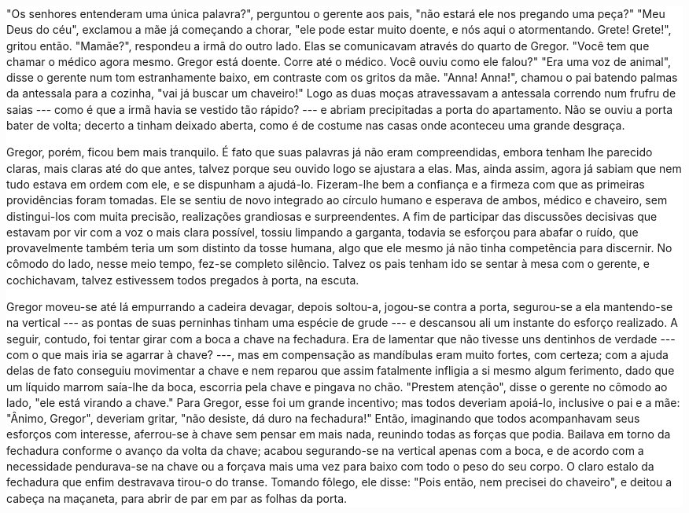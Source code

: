 "Os senhores entenderam uma única palavra?", perguntou o gerente aos
pais, "não estará ele nos pregando uma peça?" "Meu Deus do céu",
exclamou a mãe já começando a chorar, "ele pode estar muito doente, e
nós aqui o atormentando. Grete! Grete!", gritou então. "Mamãe?",
respondeu a irmã do outro lado. Elas se comunicavam através do quarto de
Gregor. "Você tem que chamar o médico agora mesmo. Gregor está doente.
Corre até o médico. Você ouviu como ele falou?" "Era uma voz de animal",
disse o gerente num tom estranhamente baixo, em contraste com os gritos
da mãe. "Anna! Anna!", chamou o pai batendo palmas da antessala para a
cozinha, "vai já buscar um chaveiro!" Logo as duas moças atravessavam a
antessala correndo num frufru de saias --- como é que a irmã havia se
vestido tão rápido? --- e abriam precipitadas a porta do apartamento.
Não se ouviu a porta bater de volta; decerto a tinham deixado
aberta, como é de costume nas casas onde aconteceu uma grande desgraça.

Gregor, porém, ficou bem mais tranquilo. É fato que suas palavras já não
eram compreendidas, embora tenham lhe parecido claras, mais claras até
do que antes, talvez porque seu ouvido logo se ajustara a elas. Mas,
ainda assim, agora já sabiam que nem tudo estava em ordem com ele, e se
dispunham a ajudá-lo. Fizeram-lhe bem a confiança e a firmeza com que as
primeiras providências foram tomadas. Ele se sentiu de novo integrado ao
círculo humano e esperava de ambos, médico e chaveiro, sem distingui-los
com muita precisão, realizações grandiosas e surpreendentes. A fim de
participar das discussões decisivas que estavam por vir com a voz o mais
clara possível, tossiu limpando a garganta, todavia se esforçou para
abafar o ruído, que provavelmente também teria um som distinto da tosse
humana, algo que ele mesmo já não tinha competência para discernir. No
cômodo do lado, nesse meio tempo, fez-se completo silêncio. Talvez os
pais tenham ido se sentar à mesa com o gerente, e cochichavam, talvez
estivessem todos pregados à porta, na escuta.

Gregor moveu-se até lá empurrando a cadeira devagar, depois soltou-a,
jogou-se contra a porta, segurou-se a ela mantendo-se na vertical --- as
pontas de suas perninhas tinham uma espécie de grude --- e descansou ali
um instante do esforço realizado. A seguir, contudo, foi tentar girar
com a boca a chave na fechadura. Era de lamentar que não tivesse uns
dentinhos de verdade --- com o que mais iria se agarrar à chave? ---,
mas em compensação as mandíbulas eram muito fortes, com certeza; com a
ajuda delas de fato conseguiu movimentar a chave e nem reparou que assim
fatalmente infligia a si mesmo algum ferimento, dado que um líquido
marrom saía-lhe da boca, escorria pela chave e pingava no chão. "Prestem
atenção", disse o gerente no cômodo ao lado, "ele está virando a chave."
Para Gregor, esse foi um grande incentivo; mas todos deveriam apoiá-lo,
inclusive o pai e a mãe: "Ânimo, Gregor", deveriam gritar, "não desiste,
dá duro na fechadura!" Então, imaginando que todos acompanhavam seus
esforços com interesse, aferrou-se à chave sem pensar em mais nada,
reunindo todas as forças que podia. Bailava em torno da fechadura
conforme o avanço da volta da chave; acabou segurando-se na vertical
apenas com a boca, e de acordo com a necessidade pendurava-se na chave
ou a forçava mais uma vez para baixo com todo o peso do seu corpo. O
claro estalo da fechadura que enfim destravava tirou-o do transe.
Tomando fôlego, ele disse: "Pois então, nem precisei do chaveiro", e
deitou a cabeça na maçaneta, para abrir de par em par as folhas da
porta.
